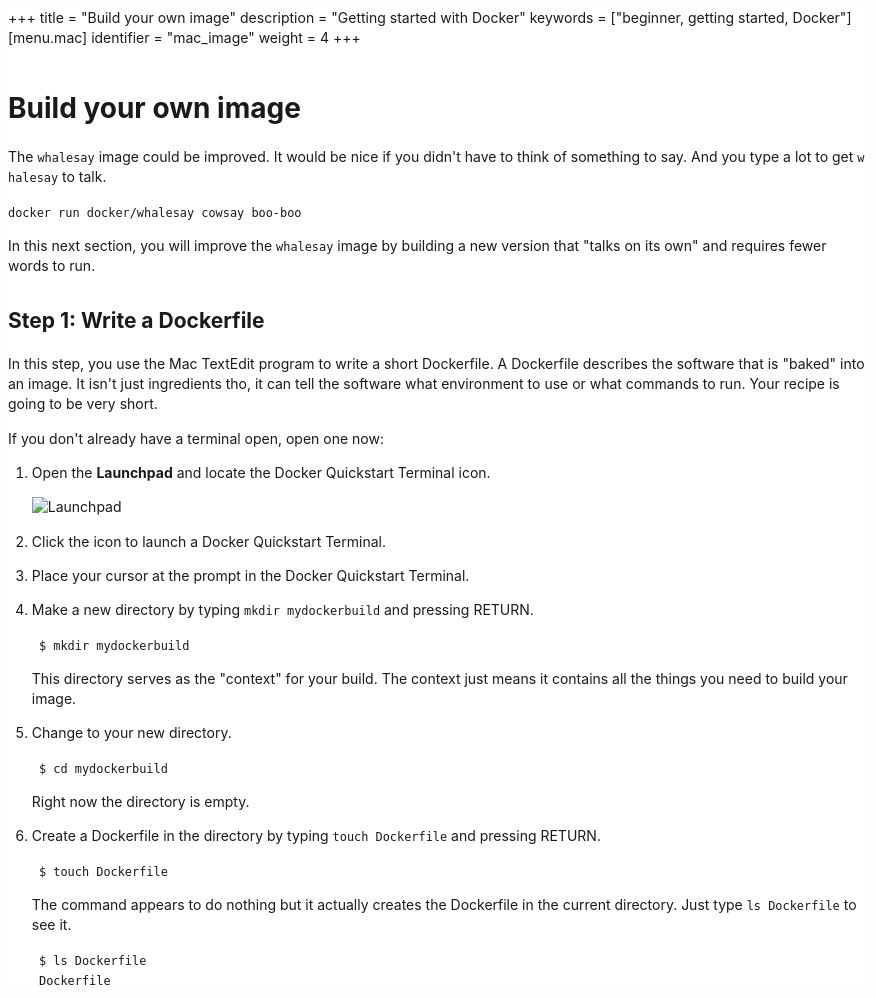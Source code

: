 +++
title = "Build your own image"
description = "Getting started with Docker"
keywords = ["beginner, getting started, Docker"]
[menu.mac]
identifier = "mac_image"
weight = 4
+++

# Build your own image

The `whalesay` image could be improved. It would be nice if you didn't have to
think of something to say. And you type a lot to get `whalesay` to talk.

    docker run docker/whalesay cowsay boo-boo

In this next section, you will improve the `whalesay` image by building a new version that "talks on its own" and requires fewer words to run.

## Step 1: Write a Dockerfile

In this step, you use the Mac TextEdit program to write a short Dockerfile.  A
Dockerfile describes the software that is "baked" into an image. It isn't just
ingredients tho, it can tell the software what environment to use or what
commands to run. Your recipe is going to be very short.

If you don't already have a terminal open, open one now:

1. Open the **Launchpad** and locate the Docker Quickstart Terminal icon.

    ![Launchpad](images/applications_folder.png)

2. Click the icon to launch a Docker Quickstart Terminal.

3. Place your cursor at the prompt in the Docker Quickstart Terminal.

4. Make a new directory by typing `mkdir mydockerbuild` and pressing RETURN.

        $ mkdir mydockerbuild

    This directory serves as the "context" for your build. The context just means it contains all the things you need to build your image.

5. Change to your new directory.

        $ cd mydockerbuild

    Right now the directory is empty.

6. Create a Dockerfile in the directory by typing `touch Dockerfile` and pressing RETURN.

        $ touch Dockerfile

    The command appears to do nothing but it actually creates the Dockerfile in the current directory.  Just type `ls Dockerfile` to see it.

        $ ls Dockerfile
        Dockerfile
